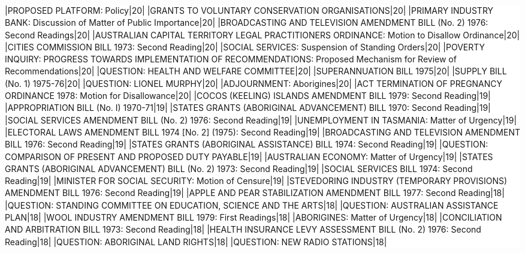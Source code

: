 |PROPOSED PLATFORM: Policy|20|
|GRANTS TO VOLUNTARY CONSERVATION ORGANISATIONS|20|
|PRIMARY INDUSTRY BANK: Discussion of Matter of Public Importance|20|
|BROADCASTING AND TELEVISION AMENDMENT BILL (No. 2) 1976: Second Readings|20|
|AUSTRALIAN CAPITAL TERRITORY LEGAL PRACTITIONERS ORDINANCE: Motion to Disallow Ordinance|20|
|CITIES COMMISSION BILL 1973: Second Reading|20|
|SOCIAL SERVICES: Suspension of Standing Orders|20|
|POVERTY INQUIRY: PROGRESS TOWARDS IMPLEMENTATION OF RECOMMENDATIONS: Proposed Mechanism for Review of Recommendations|20|
|QUESTION: HEALTH AND WELFARE COMMITTEE|20|
|SUPERANNUATION BILL 1975|20|
|SUPPLY BILL (No. 1) 1975-76|20|
|QUESTION: LIONEL MURPHY|20|
|ADJOURNMENT: Aborigines|20|
|ACT TERMINATION OF PREGNANCY ORDINANCE 1978: Motion for Disallowance|20|
|COCOS (KEELING) ISLANDS AMENDMENT BILL 1979: Second Reading|19|
|APPROPRIATION BILL (No. I) 1970-71|19|
|STATES GRANTS (ABORIGINAL ADVANCEMENT) BILL 1970: Second Reading|19|
|SOCIAL SERVICES AMENDMENT BILL (No. 2) 1976: Second Reading|19|
|UNEMPLOYMENT IN TASMANIA: Matter of Urgency|19|
|ELECTORAL LAWS AMENDMENT BILL 1974 [No. 2] (1975): Second Reading|19|
|BROADCASTING AND TELEVISION AMENDMENT BILL 1976: Second Reading|19|
|STATES GRANTS (ABORIGINAL ASSISTANCE) BILL 1974: Second Reading|19|
|QUESTION: COMPARISON OF PRESENT AND PROPOSED DUTY PAYABLE|19|
|AUSTRALIAN ECONOMY: Matter of Urgency|19|
|STATES GRANTS (ABORIGINAL ADVANCEMENT) BILL (No. 2) 1973: Second Reading|19|
|SOCIAL SERVICES BILL 1974: Second Reading|19|
|MINISTER FOR SOCIAL SECURITY: Motion of Censure|19|
|STEVEDORING INDUSTRY (TEMPORARY PROVISIONS) AMENDMENT BILL 1976: Second Reading|19|
|APPLE AND PEAR STABILIZATION AMENDMENT BILL 1977: Second Reading|18|
|QUESTION: STANDING COMMITTEE ON EDUCATION, SCIENCE AND THE ARTS|18|
|QUESTION: AUSTRALIAN ASSISTANCE PLAN|18|
|WOOL INDUSTRY AMENDMENT BILL 1979: First Readings|18|
|ABORIGINES: Matter of Urgency|18|
|CONCILIATION AND ARBITRATION BILL 1973: Second Reading|18|
|HEALTH INSURANCE LEVY ASSESSMENT BILL (No. 2) 1976: Second Reading|18|
|QUESTION: ABORIGINAL LAND RIGHTS|18|
|QUESTION: NEW RADIO STATIONS|18|